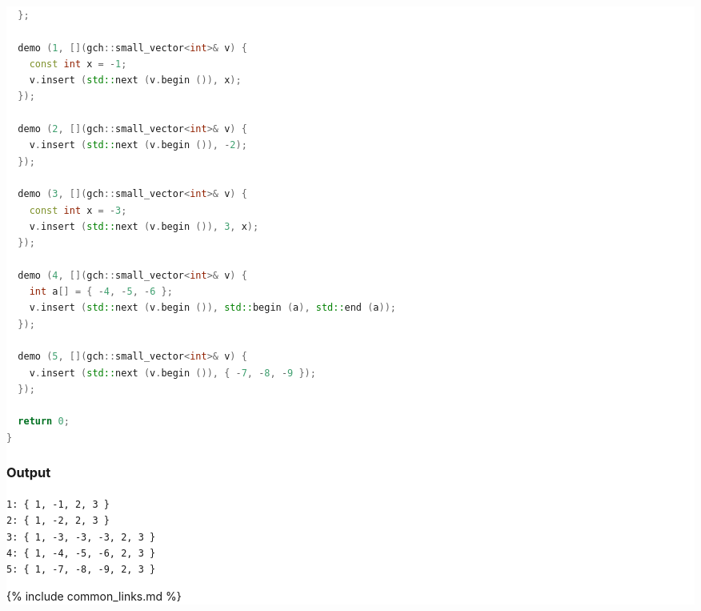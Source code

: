 ```c++
  };

  demo (1, [](gch::small_vector<int>& v) {
    const int x = -1;
    v.insert (std::next (v.begin ()), x);
  });

  demo (2, [](gch::small_vector<int>& v) {
    v.insert (std::next (v.begin ()), -2);
  });

  demo (3, [](gch::small_vector<int>& v) {
    const int x = -3;
    v.insert (std::next (v.begin ()), 3, x);
  });

  demo (4, [](gch::small_vector<int>& v) {
    int a[] = { -4, -5, -6 };
    v.insert (std::next (v.begin ()), std::begin (a), std::end (a));
  });

  demo (5, [](gch::small_vector<int>& v) {
    v.insert (std::next (v.begin ()), { -7, -8, -9 });
  });

  return 0;
}
```

<h3>Output</h3>

```text
1: { 1, -1, 2, 3 }
2: { 1, -2, 2, 3 }
3: { 1, -3, -3, -3, 2, 3 }
4: { 1, -4, -5, -6, 2, 3 }
5: { 1, -7, -8, -9, 2, 3 }
```

</div>

{% include common_links.md %}
